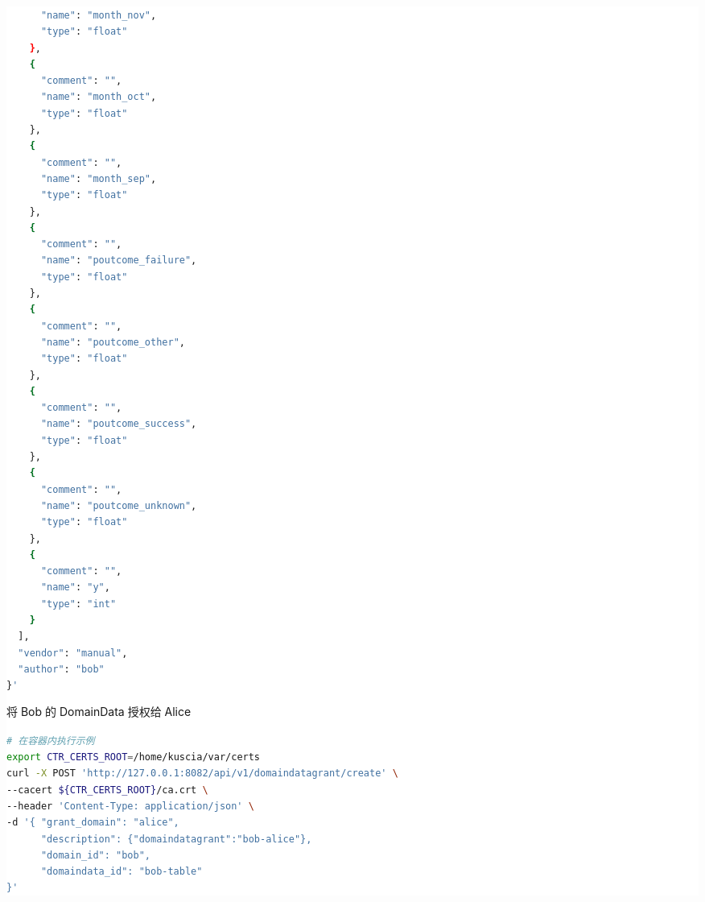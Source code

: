```bash
      "name": "month_nov",
      "type": "float"
    },
    {
      "comment": "",
      "name": "month_oct",
      "type": "float"
    },
    {
      "comment": "",
      "name": "month_sep",
      "type": "float"
    },
    {
      "comment": "",
      "name": "poutcome_failure",
      "type": "float"
    },
    {
      "comment": "",
      "name": "poutcome_other",
      "type": "float"
    },
    {
      "comment": "",
      "name": "poutcome_success",
      "type": "float"
    },
    {
      "comment": "",
      "name": "poutcome_unknown",
      "type": "float"
    },
    {
      "comment": "",
      "name": "y",
      "type": "int"
    }
  ],
  "vendor": "manual",
  "author": "bob"
}'
```

将 Bob 的 DomainData 授权给 Alice

```bash
# 在容器内执行示例
export CTR_CERTS_ROOT=/home/kuscia/var/certs
curl -X POST 'http://127.0.0.1:8082/api/v1/domaindatagrant/create' \
--cacert ${CTR_CERTS_ROOT}/ca.crt \
--header 'Content-Type: application/json' \
-d '{ "grant_domain": "alice",
      "description": {"domaindatagrant":"bob-alice"},
      "domain_id": "bob",
      "domaindata_id": "bob-table"
}'
```
